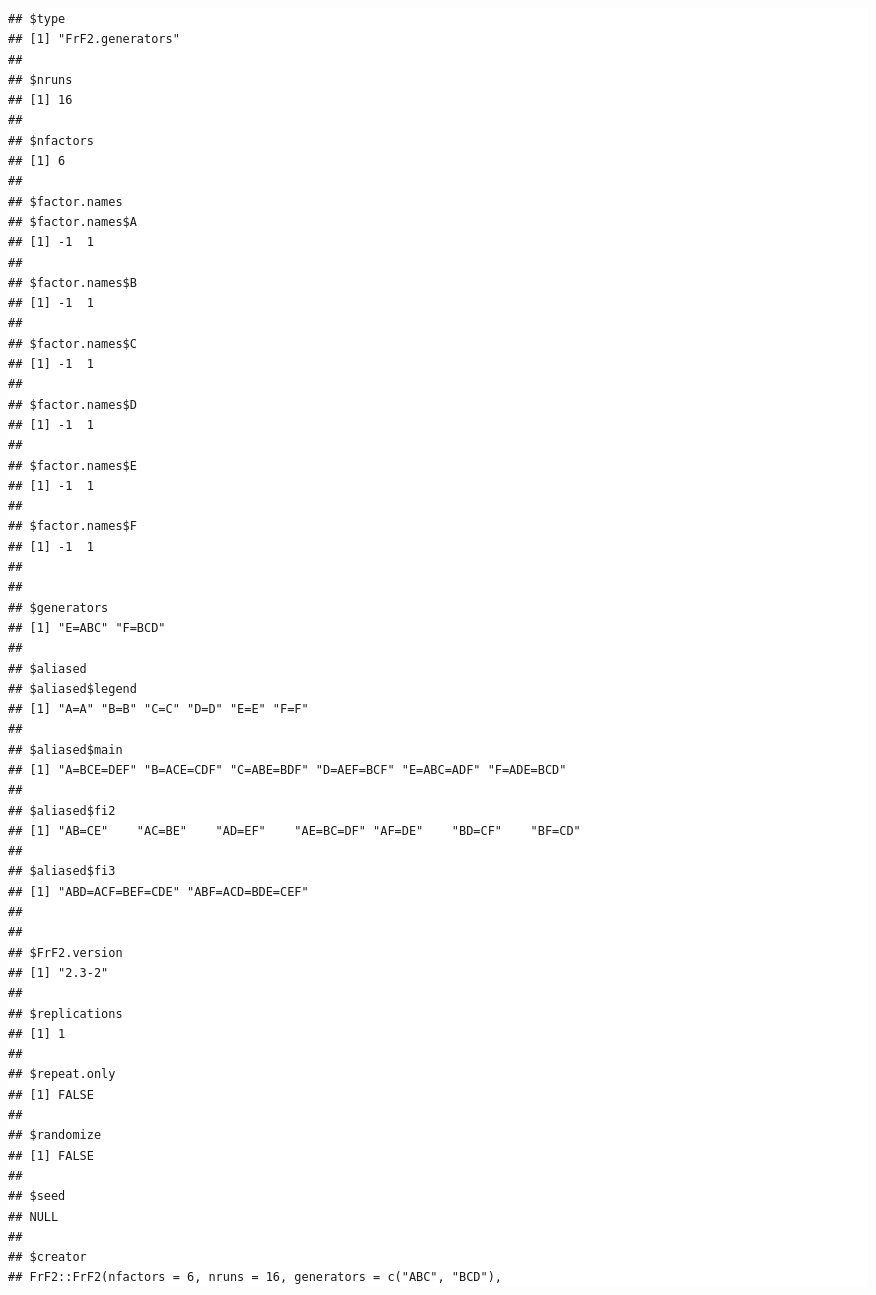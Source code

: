 ```
## $type
## [1] "FrF2.generators"
## 
## $nruns
## [1] 16
## 
## $nfactors
## [1] 6
## 
## $factor.names
## $factor.names$A
## [1] -1  1
## 
## $factor.names$B
## [1] -1  1
## 
## $factor.names$C
## [1] -1  1
## 
## $factor.names$D
## [1] -1  1
## 
## $factor.names$E
## [1] -1  1
## 
## $factor.names$F
## [1] -1  1
## 
## 
## $generators
## [1] "E=ABC" "F=BCD"
## 
## $aliased
## $aliased$legend
## [1] "A=A" "B=B" "C=C" "D=D" "E=E" "F=F"
## 
## $aliased$main
## [1] "A=BCE=DEF" "B=ACE=CDF" "C=ABE=BDF" "D=AEF=BCF" "E=ABC=ADF" "F=ADE=BCD"
## 
## $aliased$fi2
## [1] "AB=CE"    "AC=BE"    "AD=EF"    "AE=BC=DF" "AF=DE"    "BD=CF"    "BF=CD"   
## 
## $aliased$fi3
## [1] "ABD=ACF=BEF=CDE" "ABF=ACD=BDE=CEF"
## 
## 
## $FrF2.version
## [1] "2.3-2"
## 
## $replications
## [1] 1
## 
## $repeat.only
## [1] FALSE
## 
## $randomize
## [1] FALSE
## 
## $seed
## NULL
## 
## $creator
## FrF2::FrF2(nfactors = 6, nruns = 16, generators = c("ABC", "BCD"), 
```